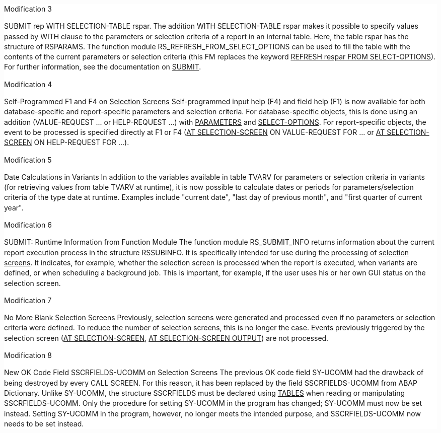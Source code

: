 Modification 3

SUBMIT rep WITH SELECTION-TABLE rspar.
The addition WITH SELECTION-TABLE rspar makes it possible to specify values passed by WITH clause to the parameters or selection criteria of a report in an internal table. Here, the table rspar has the structure of RSPARAMS. The function module RS\_REFRESH\_FROM\_SELECT\_OPTIONS can be used to fill the table with the contents of the current parameters or selection criteria (this FM replaces the keyword [REFRESH respar FROM SELECT-OPTIONS](javascript:call_link\('abaprefresh_itab.htm'\))). For further information, see the documentation on [SUBMIT](javascript:call_link\('abapsubmit.htm'\)).

Modification 4

Self-Programmed F1 and F4 on [Selection Screens](javascript:call_link\('abenselection_screen_glosry.htm'\) "Glossary Entry")
Self-programmed input help (F4) and field help (F1) is now available for both database-specific and report-specific parameters and selection criteria. For database-specific objects, this is done using an addition (VALUE-REQUEST ... or HELP-REQUEST ...) with [PARAMETERS](javascript:call_link\('abapparameters.htm'\)) and [SELECT-OPTIONS](javascript:call_link\('abapselect-options.htm'\)). For report-specific objects, the event to be processed is specified directly at F1 or F4 ([AT SELECTION-SCREEN](javascript:call_link\('abapat_selection-screen.htm'\)) ON VALUE-REQUEST FOR ... or [AT SELECTION-SCREEN](javascript:call_link\('abapat_selection-screen.htm'\)) ON HELP-REQUEST FOR ...).

Modification 5

Date Calculations in Variants
In addition to the variables available in table TVARV for parameters or selection criteria in variants (for retrieving values from table TVARV at runtime), it is now possible to calculate dates or periods for parameters/selection criteria of the type date at runtime. Examples include "current date", "last day of previous month", and "first quarter of current year".

Modification 6

SUBMIT: Runtime Information from Function Module
The function module RS\_SUBMIT\_INFO returns information about the current report execution process in the structure RSSUBINFO. It is specifically intended for use during the processing of [selection screens](javascript:call_link\('abenselection_screen_glosry.htm'\) "Glossary Entry"). It indicates, for example, whether the selection screen is processed when the report is executed, when variants are defined, or when scheduling a background job. This is important, for example, if the user uses his or her own GUI status on the selection screen.

Modification 7

No More Blank Selection Screens
Previously, selection screens were generated and processed even if no parameters or selection criteria were defined. To reduce the number of selection screens, this is no longer the case. Events previously triggered by the selection screen ([AT SELECTION-SCREEN](javascript:call_link\('abapat_selection-screen.htm'\)), [AT SELECTION-SCREEN OUTPUT](javascript:call_link\('abapat_selection-screen.htm'\))) are not processed.

Modification 8

New OK Code Field SSCRFIELDS-UCOMM on Selection Screens
The previous OK code field SY-UCOMM had the drawback of being destroyed by every CALL SCREEN. For this reason, it has been replaced by the field SSCRFIELDS-UCOMM from ABAP Dictionary. Unlike SY-UCOMM, the structure SSCRFIELDS must be declared using [TABLES](javascript:call_link\('abaptables.htm'\)) when reading or manipulating SSCRFIELDS-UCOMM.
Only the procedure for setting SY-UCOMM in the program has changed; SY-UCOMM must now be set instead. Setting SY-UCOMM in the program, however, no longer meets the intended purpose, and SSCRFIELDS-UCOMM now needs to be set instead.
